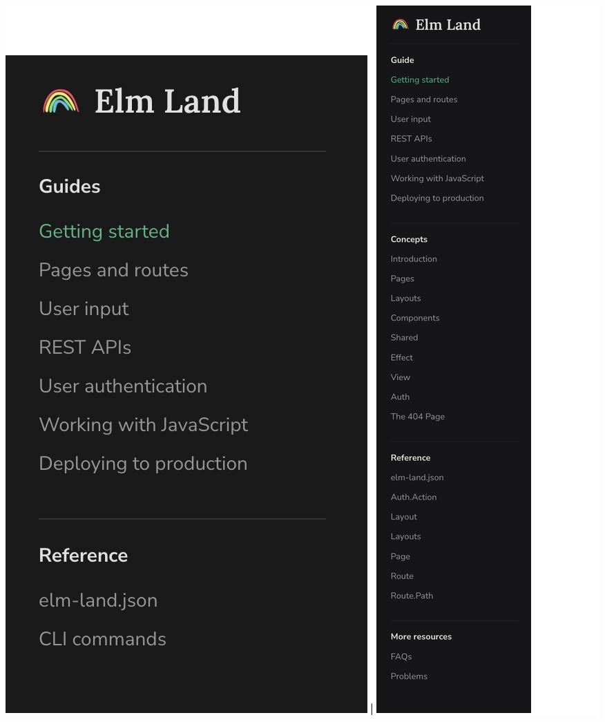 ![The old guide sidebar featuring 9 pages](../images/docs-before.jpg) | ![The new guide sidebar featuring 25+ pages](../images/docs-after.jpg)